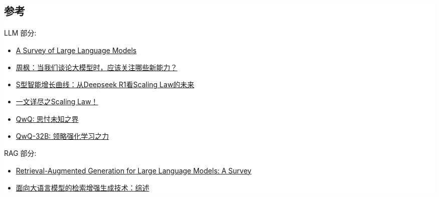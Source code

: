 
## 参考

LLM 部分:

- [A Survey of Large Language Models](https://arxiv.org/abs/2303.18223)

- [周枫：当我们谈论大模型时，应该关注哪些新能力？](https://xueqiu.com/1389978604/248392718)

- [S型智能增长曲线：从Deepseek R1看Scaling Law的未来](https://zhuanlan.zhihu.com/p/22658624635)

- [一文详尽之Scaling Law！](https://mp.weixin.qq.com/s?__biz=MzIyNjM2MzQyNg==&mid=2247700024&idx=1&sn=7933ecfaa8d0e127d70d671aff418545&chksm=e9ec360d1ae201b6f875055fe0f83d808076dcadc38144be050297213ff6d8085b241fdb4319&scene=0&xtrack=1)

- [QwQ: 思忖未知之界](https://qwenlm.github.io/zh/blog/qwq-32b-preview/)

- [QwQ-32B: 领略强化学习之力](https://qwenlm.github.io/zh/blog/qwq-32b/)

RAG 部分:

- [Retrieval-Augmented Generation for Large Language Models: A Survey](https://arxiv.org/abs/2312.10997)

- [面向大语言模型的检索增强生成技术：综述](https://baoyu.io/translations/ai-paper/2312.10997-retrieval-augmented-generation-for-large-language-models-a-survey)

